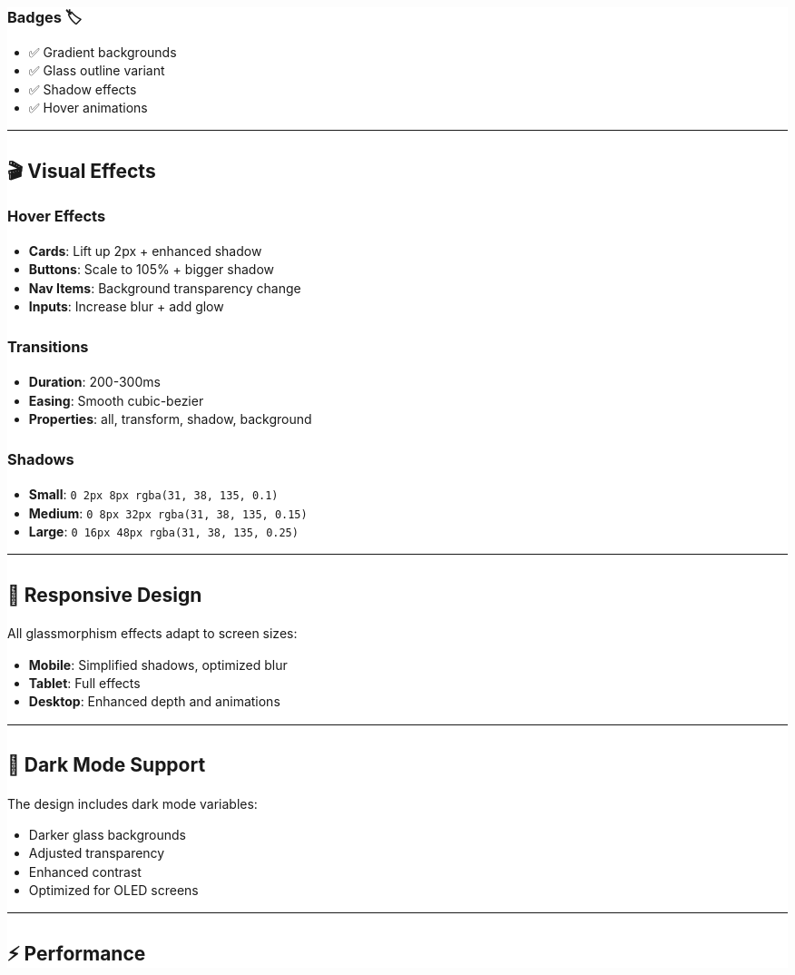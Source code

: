 ### **Badges** 🏷️
- ✅ Gradient backgrounds
- ✅ Glass outline variant
- ✅ Shadow effects
- ✅ Hover animations

---

## 🎬 Visual Effects

### Hover Effects
- **Cards**: Lift up 2px + enhanced shadow
- **Buttons**: Scale to 105% + bigger shadow
- **Nav Items**: Background transparency change
- **Inputs**: Increase blur + add glow

### Transitions
- **Duration**: 200-300ms
- **Easing**: Smooth cubic-bezier
- **Properties**: all, transform, shadow, background

### Shadows
- **Small**: `0 2px 8px rgba(31, 38, 135, 0.1)`
- **Medium**: `0 8px 32px rgba(31, 38, 135, 0.15)`
- **Large**: `0 16px 48px rgba(31, 38, 135, 0.25)`

---

## 📱 Responsive Design

All glassmorphism effects adapt to screen sizes:
- **Mobile**: Simplified shadows, optimized blur
- **Tablet**: Full effects
- **Desktop**: Enhanced depth and animations

---

## 🌙 Dark Mode Support

The design includes dark mode variables:
- Darker glass backgrounds
- Adjusted transparency
- Enhanced contrast
- Optimized for OLED screens

---

## ⚡ Performance
